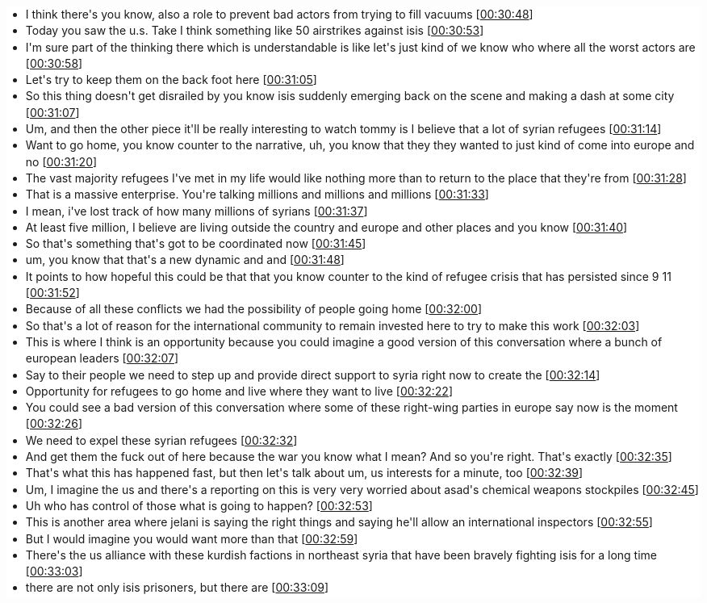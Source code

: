 *  I think there's you know, also a role to prevent bad actors from trying to fill vacuums [[00:30:48](https://www.youtube.com/watch?v=NesV2LfpLNA&t=1848.1s)]
*  Today you saw the u.s. Take I think something like 50 airstrikes against isis [[00:30:53](https://www.youtube.com/watch?v=NesV2LfpLNA&t=1853.78s)]
*  I'm sure part of the thinking there which is understandable is like let's just kind of we know who where all the worst actors are [[00:30:58](https://www.youtube.com/watch?v=NesV2LfpLNA&t=1858.1799999999998s)]
*  Let's try to keep them on the back foot here [[00:31:05](https://www.youtube.com/watch?v=NesV2LfpLNA&t=1865.4599999999998s)]
*  So this thing doesn't get disrailed by you know isis suddenly emerging back on the scene and making a dash at some city [[00:31:07](https://www.youtube.com/watch?v=NesV2LfpLNA&t=1867.1399999999999s)]
*  Um, and then the other piece it'll be really interesting to watch tommy is I believe that a lot of syrian refugees [[00:31:14](https://www.youtube.com/watch?v=NesV2LfpLNA&t=1874.34s)]
*  Want to go home, you know counter to the narrative, uh, you know that they they wanted to just kind of come into europe and no [[00:31:20](https://www.youtube.com/watch?v=NesV2LfpLNA&t=1880.8999999999999s)]
*  The vast majority refugees I've met in my life would like nothing more than to return to the place that they're from [[00:31:28](https://www.youtube.com/watch?v=NesV2LfpLNA&t=1888.58s)]
*  That is a massive enterprise. You're talking millions and millions and millions [[00:31:33](https://www.youtube.com/watch?v=NesV2LfpLNA&t=1893.6999999999998s)]
*  I mean, i've lost track of how many millions of syrians [[00:31:37](https://www.youtube.com/watch?v=NesV2LfpLNA&t=1897.9399999999998s)]
*  At least five million, I believe are living outside the country and europe and other places and you know [[00:31:40](https://www.youtube.com/watch?v=NesV2LfpLNA&t=1900.74s)]
*  So that's something that's got to be coordinated now [[00:31:45](https://www.youtube.com/watch?v=NesV2LfpLNA&t=1905.6200000000001s)]
*  um, you know that that's a new dynamic and and [[00:31:48](https://www.youtube.com/watch?v=NesV2LfpLNA&t=1908.42s)]
*  It points to how hopeful this could be that that you know counter to the kind of refugee crisis that has persisted since 9 11 [[00:31:52](https://www.youtube.com/watch?v=NesV2LfpLNA&t=1912.42s)]
*  Because of all these conflicts we had the possibility of people going home [[00:32:00](https://www.youtube.com/watch?v=NesV2LfpLNA&t=1920.66s)]
*  So that's a lot of reason for the international community to remain invested here to try to make this work [[00:32:03](https://www.youtube.com/watch?v=NesV2LfpLNA&t=1923.54s)]
*  This is where I think is an opportunity because you could imagine a good version of this conversation where a bunch of european leaders [[00:32:07](https://www.youtube.com/watch?v=NesV2LfpLNA&t=1927.8600000000001s)]
*  Say to their people we need to step up and provide direct support to syria right now to create the [[00:32:14](https://www.youtube.com/watch?v=NesV2LfpLNA&t=1934.82s)]
*  Opportunity for refugees to go home and live where they want to live [[00:32:22](https://www.youtube.com/watch?v=NesV2LfpLNA&t=1942.4s)]
*  You could see a bad version of this conversation where some of these right-wing parties in europe say now is the moment [[00:32:26](https://www.youtube.com/watch?v=NesV2LfpLNA&t=1946.5s)]
*  We need to expel these syrian refugees [[00:32:32](https://www.youtube.com/watch?v=NesV2LfpLNA&t=1952.66s)]
*  And get them the fuck out of here because the war you know what I mean? And so you're right. That's exactly [[00:32:35](https://www.youtube.com/watch?v=NesV2LfpLNA&t=1955.22s)]
*  That's what this has happened fast, but then let's talk about um, us interests for a minute, too [[00:32:39](https://www.youtube.com/watch?v=NesV2LfpLNA&t=1959.06s)]
*  Um, I imagine the us and there's a reporting on this is very very worried about asad's chemical weapons stockpiles [[00:32:45](https://www.youtube.com/watch?v=NesV2LfpLNA&t=1965.54s)]
*  Uh who has control of those what is going to happen? [[00:32:53](https://www.youtube.com/watch?v=NesV2LfpLNA&t=1973.22s)]
*  This is another area where jelani is saying the right things and saying he'll allow an international inspectors [[00:32:55](https://www.youtube.com/watch?v=NesV2LfpLNA&t=1975.78s)]
*  But I would imagine you would want more than that [[00:32:59](https://www.youtube.com/watch?v=NesV2LfpLNA&t=1979.86s)]
*  There's the us alliance with these kurdish factions in northeast syria that have been bravely fighting isis for a long time [[00:33:03](https://www.youtube.com/watch?v=NesV2LfpLNA&t=1983.22s)]
*  there are not only isis prisoners, but there are [[00:33:09](https://www.youtube.com/watch?v=NesV2LfpLNA&t=1989.94s)]